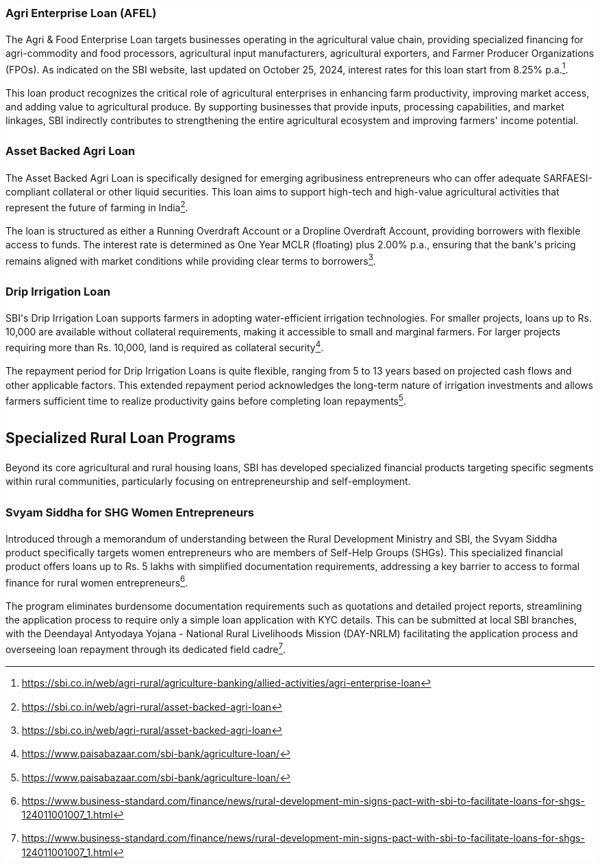 ### Agri Enterprise Loan (AFEL)

The Agri \& Food Enterprise Loan targets businesses operating in the agricultural value chain, providing specialized financing for agri-commodity and food processors, agricultural input manufacturers, agricultural exporters, and Farmer Producer Organizations (FPOs). As indicated on the SBI website, last updated on October 25, 2024, interest rates for this loan start from 8.25% p.a.[^9].

This loan product recognizes the critical role of agricultural enterprises in enhancing farm productivity, improving market access, and adding value to agricultural produce. By supporting businesses that provide inputs, processing capabilities, and market linkages, SBI indirectly contributes to strengthening the entire agricultural ecosystem and improving farmers' income potential.

### Asset Backed Agri Loan

The Asset Backed Agri Loan is specifically designed for emerging agribusiness entrepreneurs who can offer adequate SARFAESI-compliant collateral or other liquid securities. This loan aims to support high-tech and high-value agricultural activities that represent the future of farming in India[^10].

The loan is structured as either a Running Overdraft Account or a Dropline Overdraft Account, providing borrowers with flexible access to funds. The interest rate is determined as One Year MCLR (floating) plus 2.00% p.a., ensuring that the bank's pricing remains aligned with market conditions while providing clear terms to borrowers[^10].

### Drip Irrigation Loan

SBI's Drip Irrigation Loan supports farmers in adopting water-efficient irrigation technologies. For smaller projects, loans up to Rs. 10,000 are available without collateral requirements, making it accessible to small and marginal farmers. For larger projects requiring more than Rs. 10,000, land is required as collateral security[^2].

The repayment period for Drip Irrigation Loans is quite flexible, ranging from 5 to 13 years based on projected cash flows and other applicable factors. This extended repayment period acknowledges the long-term nature of irrigation investments and allows farmers sufficient time to realize productivity gains before completing loan repayments[^2].

## Specialized Rural Loan Programs

Beyond its core agricultural and rural housing loans, SBI has developed specialized financial products targeting specific segments within rural communities, particularly focusing on entrepreneurship and self-employment.

### Svyam Siddha for SHG Women Entrepreneurs

Introduced through a memorandum of understanding between the Rural Development Ministry and SBI, the Svyam Siddha product specifically targets women entrepreneurs who are members of Self-Help Groups (SHGs). This specialized financial product offers loans up to Rs. 5 lakhs with simplified documentation requirements, addressing a key barrier to access to formal finance for rural women entrepreneurs[^6].

The program eliminates burdensome documentation requirements such as quotations and detailed project reports, streamlining the application process to require only a simple loan application with KYC details. This can be submitted at local SBI branches, with the Deendayal Antyodaya Yojana - National Rural Livelihoods Mission (DAY-NRLM) facilitating the application process and overseeing loan repayment through its dedicated field cadre[^6].


[^1]: https://www.bankbazaar.com/sbi-gram-niwas-home-loan.html
[^2]: https://www.paisabazaar.com/sbi-bank/agriculture-loan/
[^3]: https://sbi.co.in/web/agri-rural/agri-rural/agriculture-banking/kisan-samriddhi-rin
[^4]: https://www.urbanmoney.com/home-loan/state-bank-of-india/sbi-rural-housing-loan-hlsch
[^5]: https://www.bankbazaar.com/sbi-home-loan.html
[^6]: https://www.business-standard.com/finance/news/rural-development-min-signs-pact-with-sbi-to-facilitate-loans-for-shgs-124011001007_1.html
[^7]: https://sbi.co.in/web/agri-rural/agriculture-banking/gold-loan/multi-purpose-gold-loan
[^8]: https://homeloans.sbi/products/view/regular-home-loan
[^9]: https://sbi.co.in/web/agri-rural/agriculture-banking/allied-activities/agri-enterprise-loan
[^10]: https://sbi.co.in/web/agri-rural/asset-backed-agri-loan
[^11]: https://sbi.co.in/web/agri-rural/rural
[^12]: https://wbscc.wb.gov.in/assets/bank_forms/SBI/SBI_LOAN_APPLICATION_FORM.pdf
[^13]: https://meghalayaruralbank.co.in
[^14]: https://bank.sbi/web/agri-rural/financing-power-tiller
[^15]: https://homeloans.sbi
[^16]: https://sbi.co.in/web/agri-rural/agriculture-banking/government-schemes
[^17]: https://onlinesbi.sbi
[^18]: https://www.jansamarth.in/apply/sbi
[^19]: https://en.wikipedia.org/wiki/State_Bank_of_India
[^20]: https://sbi.co.in/web/agri-rural/pradhan-mantri-mudra-yojna
[^21]: https://sbi.co.in/web/agri-rural/agriculture-banking/crop-loan
[^22]: https://www.magicbricks.com/homeloan/sbi-home-loan-process
[^23]: https://sbi.co.in/web/interest-rates/interest-rates/agricultural-segment
[^24]: https://sbi.co.in/web/agri-rural/poly-loan
[^25]: https://sbi.co.in/web/agri-rural/agriculture-banking/allied-activities
[^26]: https://sbi.co.in/web/agri-rural
[^27]: https://sbi.co.in/web/agri-rural/pmegp
[^28]: https://www.bankbazaar.com/personal-loan/sbi-agriculture-loan.html
[^29]: https://bank.sbi/documents/26242/35909/Agri+int+rate+WEF+18012017.pdf
[^30]: https://www.buddyloan.com/sbi-agriculture-loan
[^31]: https://bank.sbi/web/agri-rural/pmegp
[^32]: https://www.mymoneymantra.com/blog/rural-housing-loan-schemes-available-in-india
[^33]: https://sbi.co.in/web/personal-banking/information-services/government-business/timelines-for-credit-decisions
[^34]: https://sbi.co.in/web/agri-rural/agriculture-banking/crop-loan/kisan-credit-card
[^35]: https://www.paisabazaar.com/sbi-bank/loan-against-property/